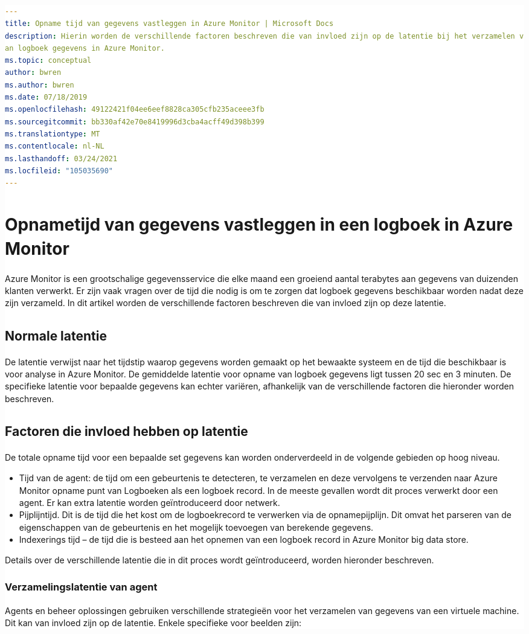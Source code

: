 ```yaml
---
title: Opname tijd van gegevens vastleggen in Azure Monitor | Microsoft Docs
description: Hierin worden de verschillende factoren beschreven die van invloed zijn op de latentie bij het verzamelen van logboek gegevens in Azure Monitor.
ms.topic: conceptual
author: bwren
ms.author: bwren
ms.date: 07/18/2019
ms.openlocfilehash: 49122421f04ee6eef8828ca305cfb235aceee3fb
ms.sourcegitcommit: bb330af42e70e8419996d3cba4acff49d398b399
ms.translationtype: MT
ms.contentlocale: nl-NL
ms.lasthandoff: 03/24/2021
ms.locfileid: "105035690"
---
```

# <a name="log-data-ingestion-time-in-azure-monitor"></a>Opnametijd van gegevens vastleggen in een logboek in Azure Monitor
Azure Monitor is een grootschalige gegevensservice die elke maand een groeiend aantal terabytes aan gegevens van duizenden klanten verwerkt. Er zijn vaak vragen over de tijd die nodig is om te zorgen dat logboek gegevens beschikbaar worden nadat deze zijn verzameld. In dit artikel worden de verschillende factoren beschreven die van invloed zijn op deze latentie.

## <a name="typical-latency"></a>Normale latentie
De latentie verwijst naar het tijdstip waarop gegevens worden gemaakt op het bewaakte systeem en de tijd die beschikbaar is voor analyse in Azure Monitor. De gemiddelde latentie voor opname van logboek gegevens ligt tussen 20 sec en 3 minuten. De specifieke latentie voor bepaalde gegevens kan echter variëren, afhankelijk van de verschillende factoren die hieronder worden beschreven.


## <a name="factors-affecting-latency"></a>Factoren die invloed hebben op latentie
De totale opname tijd voor een bepaalde set gegevens kan worden onderverdeeld in de volgende gebieden op hoog niveau. 

- Tijd van de agent: de tijd om een gebeurtenis te detecteren, te verzamelen en deze vervolgens te verzenden naar Azure Monitor opname punt van Logboeken als een logboek record. In de meeste gevallen wordt dit proces verwerkt door een agent. Er kan extra latentie worden geïntroduceerd door netwerk.
- Pijplijntijd. Dit is de tijd die het kost om de logboekrecord te verwerken via de opnamepijplijn. Dit omvat het parseren van de eigenschappen van de gebeurtenis en het mogelijk toevoegen van berekende gegevens.
- Indexerings tijd – de tijd die is besteed aan het opnemen van een logboek record in Azure Monitor big data store.

Details over de verschillende latentie die in dit proces wordt geïntroduceerd, worden hieronder beschreven.

### <a name="agent-collection-latency"></a>Verzamelingslatentie van agent
Agents en beheer oplossingen gebruiken verschillende strategieën voor het verzamelen van gegevens van een virtuele machine. Dit kan van invloed zijn op de latentie. Enkele specifieke voor beelden zijn:
